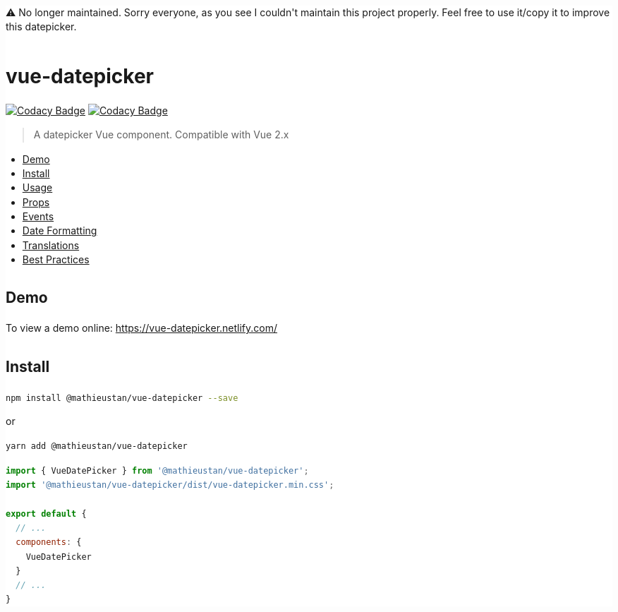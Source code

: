 ⚠️ No longer maintained. 
Sorry everyone, as you see I couldn't maintain this project properly. Feel free to use it/copy it to improve this datepicker.


# vue-datepicker

[![Codacy Badge](https://api.codacy.com/project/badge/Grade/22e0f8947502421bb85192ef11d7c2f9)](https://www.codacy.com/app/mathieustan/vue-datepicker?utm_source=github.com&utm_medium=referral&utm_content=mathieustan/vue-datepicker&utm_campaign=Badge_Grade)
[![Codacy Badge](https://api.codacy.com/project/badge/Coverage/22e0f8947502421bb85192ef11d7c2f9)](https://www.codacy.com/app/mathieustan/vue-datepicker?utm_source=github.com&utm_medium=referral&utm_content=mathieustan/vue-datepicker&utm_campaign=Badge_Coverage)

> A datepicker Vue component. Compatible with Vue 2.x

-   [Demo](#demo)
-   [Install](#install)
-   [Usage](#usage)
-   [Props](#available-props)
-   [Events](#events)
-   [Date Formatting](#date-formatting)
-   [Translations](#translations)
-   [Best Practices](#best-practices)

## Demo

To view a demo online: <https://vue-datepicker.netlify.com/>

## Install

```bash
npm install @mathieustan/vue-datepicker --save
```

or

```bash
yarn add @mathieustan/vue-datepicker
```

```javascript
import { VueDatePicker } from '@mathieustan/vue-datepicker';
import '@mathieustan/vue-datepicker/dist/vue-datepicker.min.css';

export default {
  // ...
  components: {
    VueDatePicker
  }
  // ...
}
```
